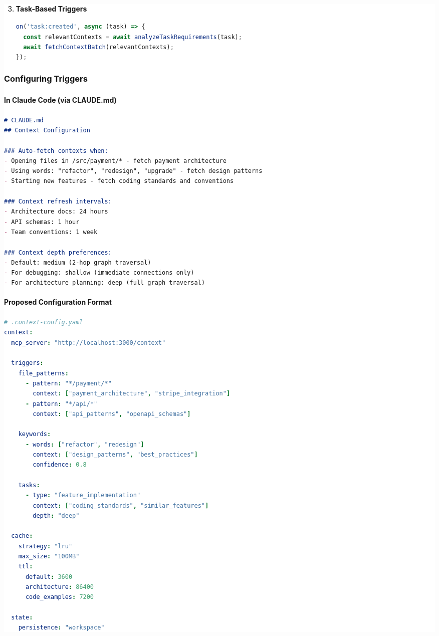 3. **Task-Based Triggers**
   ```typescript
   on('task:created', async (task) => {
     const relevantContexts = await analyzeTaskRequirements(task);
     await fetchContextBatch(relevantContexts);
   });
   ```

### Configuring Triggers

#### In Claude Code (via CLAUDE.md)
```markdown
# CLAUDE.md
## Context Configuration

### Auto-fetch contexts when:
- Opening files in /src/payment/* - fetch payment architecture
- Using words: "refactor", "redesign", "upgrade" - fetch design patterns
- Starting new features - fetch coding standards and conventions

### Context refresh intervals:
- Architecture docs: 24 hours
- API schemas: 1 hour
- Team conventions: 1 week

### Context depth preferences:
- Default: medium (2-hop graph traversal)
- For debugging: shallow (immediate connections only)
- For architecture planning: deep (full graph traversal)
```

#### Proposed Configuration Format
```yaml
# .context-config.yaml
context:
  mcp_server: "http://localhost:3000/context"

  triggers:
    file_patterns:
      - pattern: "*/payment/*"
        context: ["payment_architecture", "stripe_integration"]
      - pattern: "*/api/*"
        context: ["api_patterns", "openapi_schemas"]

    keywords:
      - words: ["refactor", "redesign"]
        context: ["design_patterns", "best_practices"]
        confidence: 0.8

    tasks:
      - type: "feature_implementation"
        context: ["coding_standards", "similar_features"]
        depth: "deep"

  cache:
    strategy: "lru"
    max_size: "100MB"
    ttl:
      default: 3600
      architecture: 86400
      code_examples: 7200

  state:
    persistence: "workspace"
```